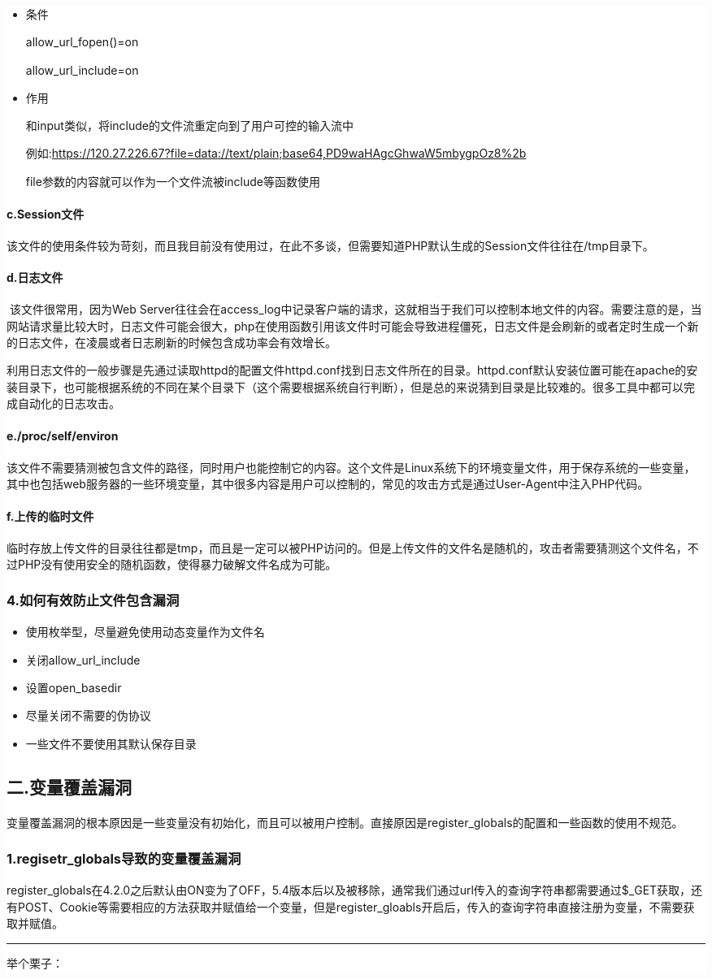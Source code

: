 * 条件

  allow_url_fopen()=on

  allow_url_include=on

* 作用

  和input类似，将include的文件流重定向到了用户可控的输入流中

  例如:https://120.27.226.67?file=data://text/plain;base64,PD9waHAgcGhwaW5mbygpOz8%2b

  file参数的内容就可以作为一个文件流被include等函数使用

#### c.Session文件

​	该文件的使用条件较为苛刻，而且我目前没有使用过，在此不多谈，但需要知道PHP默认生成的Session文件往往在/tmp目录下。

#### d.日志文件

​	该文件很常用，因为Web Server往往会在access_log中记录客户端的请求，这就相当于我们可以控制本地文件的内容。需要注意的是，当网站请求量比较大时，日志文件可能会很大，php在使用函数引用该文件时可能会导致进程僵死，日志文件是会刷新的或者定时生成一个新的日志文件，在凌晨或者日志刷新的时候包含成功率会有效增长。

​	利用日志文件的一般步骤是先通过读取httpd的配置文件httpd.conf找到日志文件所在的目录。httpd.conf默认安装位置可能在apache的安装目录下，也可能根据系统的不同在某个目录下（这个需要根据系统自行判断），但是总的来说猜到目录是比较难的。很多工具中都可以完成自动化的日志攻击。

#### e./proc/self/environ

​	该文件不需要猜测被包含文件的路径，同时用户也能控制它的内容。这个文件是Linux系统下的环境变量文件，用于保存系统的一些变量，其中也包括web服务器的一些环境变量，其中很多内容是用户可以控制的，常见的攻击方式是通过User-Agent中注入PHP代码。

#### f.上传的临时文件

​	临时存放上传文件的目录往往都是tmp，而且是一定可以被PHP访问的。但是上传文件的文件名是随机的，攻击者需要猜测这个文件名，不过PHP没有使用安全的随机函数，使得暴力破解文件名成为可能。

### 4.如何有效防止文件包含漏洞

* 使用枚举型，尽量避免使用动态变量作为文件名
* 关闭allow_url_include

* 设置open_basedir

* 尽量关闭不需要的伪协议

* 一些文件不要使用其默认保存目录

## 二.变量覆盖漏洞

​	变量覆盖漏洞的根本原因是一些变量没有初始化，而且可以被用户控制。直接原因是register_globals的配置和一些函数的使用不规范。

### 1.regisetr_globals导致的变量覆盖漏洞

​	register_globals在4.2.0之后默认由ON变为了OFF，5.4版本后以及被移除，通常我们通过url传入的查询字符串都需要通过$\_GET获取，还有POST、Cookie等需要相应的方法获取并赋值给一个变量，但是register_gloabls开启后，传入的查询字符串直接注册为变量，不需要获取并赋值。

---------------

举个栗子：
